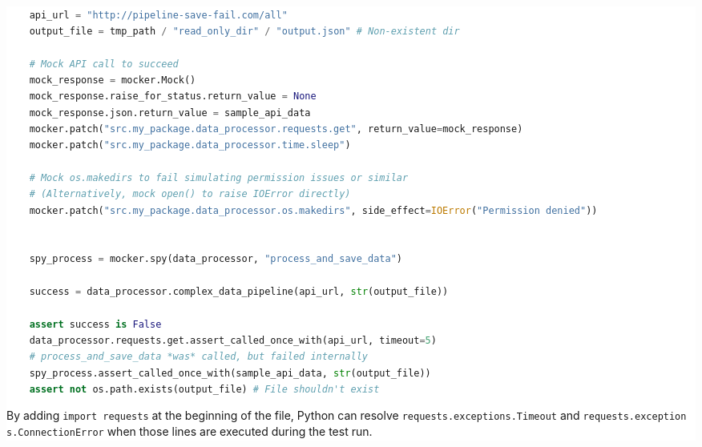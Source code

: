 ```python
    api_url = "http://pipeline-save-fail.com/all"
    output_file = tmp_path / "read_only_dir" / "output.json" # Non-existent dir

    # Mock API call to succeed
    mock_response = mocker.Mock()
    mock_response.raise_for_status.return_value = None
    mock_response.json.return_value = sample_api_data
    mocker.patch("src.my_package.data_processor.requests.get", return_value=mock_response)
    mocker.patch("src.my_package.data_processor.time.sleep")

    # Mock os.makedirs to fail simulating permission issues or similar
    # (Alternatively, mock open() to raise IOError directly)
    mocker.patch("src.my_package.data_processor.os.makedirs", side_effect=IOError("Permission denied"))


    spy_process = mocker.spy(data_processor, "process_and_save_data")

    success = data_processor.complex_data_pipeline(api_url, str(output_file))

    assert success is False
    data_processor.requests.get.assert_called_once_with(api_url, timeout=5)
    # process_and_save_data *was* called, but failed internally
    spy_process.assert_called_once_with(sample_api_data, str(output_file))
    assert not os.path.exists(output_file) # File shouldn't exist

```

By adding `import requests` at the beginning of the file, Python can resolve `requests.exceptions.Timeout` and `requests.exceptions.ConnectionError` when those lines are executed during the test run.
